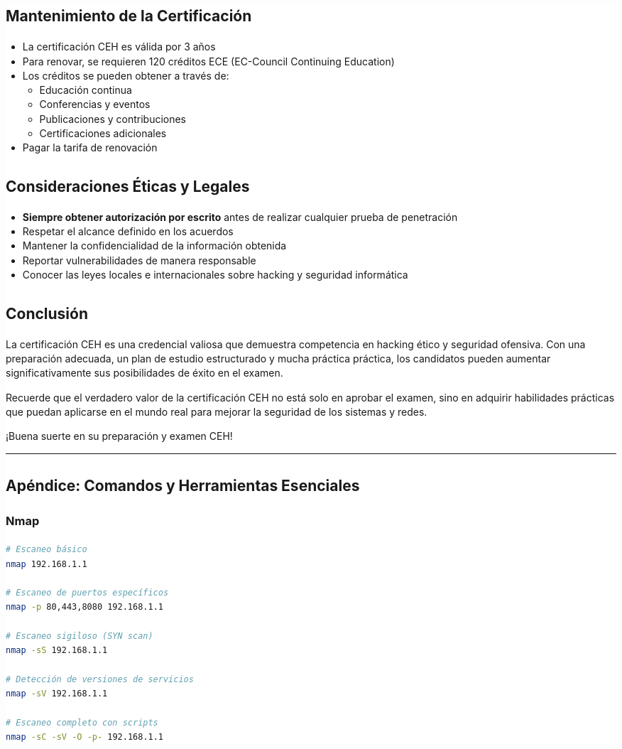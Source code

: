 ## Mantenimiento de la Certificación

- La certificación CEH es válida por 3 años
- Para renovar, se requieren 120 créditos ECE (EC-Council Continuing Education)
- Los créditos se pueden obtener a través de:
  - Educación continua
  - Conferencias y eventos
  - Publicaciones y contribuciones
  - Certificaciones adicionales
- Pagar la tarifa de renovación

## Consideraciones Éticas y Legales

- **Siempre obtener autorización por escrito** antes de realizar cualquier prueba de penetración
- Respetar el alcance definido en los acuerdos
- Mantener la confidencialidad de la información obtenida
- Reportar vulnerabilidades de manera responsable
- Conocer las leyes locales e internacionales sobre hacking y seguridad informática

## Conclusión

La certificación CEH es una credencial valiosa que demuestra competencia en hacking ético y seguridad ofensiva. Con una preparación adecuada, un plan de estudio estructurado y mucha práctica práctica, los candidatos pueden aumentar significativamente sus posibilidades de éxito en el examen.

Recuerde que el verdadero valor de la certificación CEH no está solo en aprobar el examen, sino en adquirir habilidades prácticas que puedan aplicarse en el mundo real para mejorar la seguridad de los sistemas y redes.

¡Buena suerte en su preparación y examen CEH!

---

## Apéndice: Comandos y Herramientas Esenciales

### Nmap
```bash
# Escaneo básico
nmap 192.168.1.1

# Escaneo de puertos específicos
nmap -p 80,443,8080 192.168.1.1

# Escaneo sigiloso (SYN scan)
nmap -sS 192.168.1.1

# Detección de versiones de servicios
nmap -sV 192.168.1.1

# Escaneo completo con scripts
nmap -sC -sV -O -p- 192.168.1.1
```
